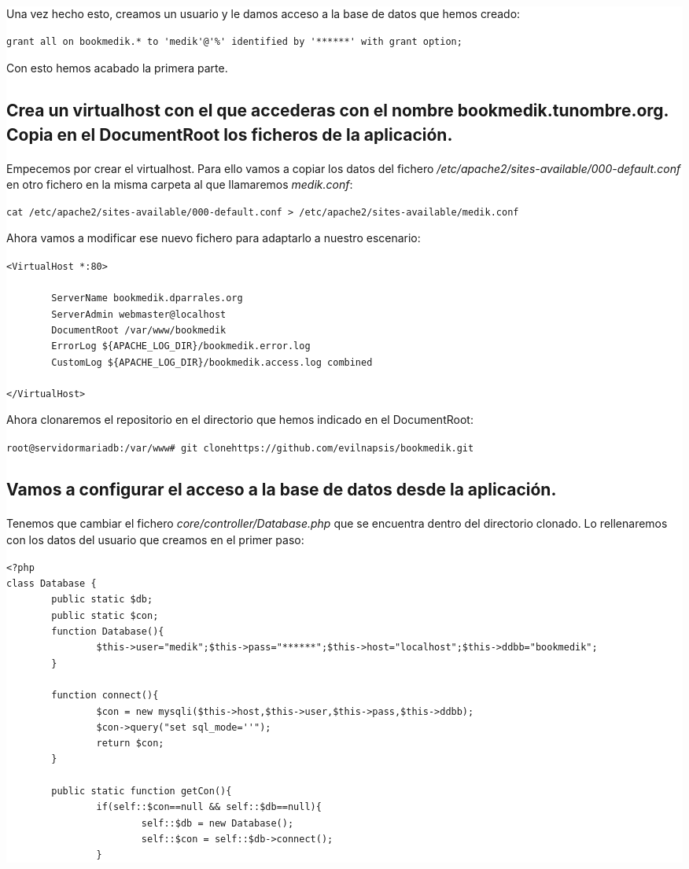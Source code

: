Una vez hecho esto, creamos un usuario y le damos acceso a la base de datos que hemos creado:


```
grant all on bookmedik.* to 'medik'@'%' identified by '******' with grant option;
```

Con esto hemos acabado la primera parte.


## Crea un virtualhost con el que accederas con el nombre bookmedik.tunombre.org. Copia en el DocumentRoot los ficheros de la aplicación.

Empecemos por crear el virtualhost. Para ello vamos a copiar los datos del fichero */etc/apache2/sites-available/000-default.conf* en otro fichero en la misma carpeta al que llamaremos *medik.conf*:

`
cat /etc/apache2/sites-available/000-default.conf > /etc/apache2/sites-available/medik.conf
`

Ahora vamos a modificar ese nuevo fichero para adaptarlo a nuestro escenario:

```
<VirtualHost *:80>

        ServerName bookmedik.dparrales.org
        ServerAdmin webmaster@localhost
        DocumentRoot /var/www/bookmedik
        ErrorLog ${APACHE_LOG_DIR}/bookmedik.error.log
        CustomLog ${APACHE_LOG_DIR}/bookmedik.access.log combined

</VirtualHost>
```

Ahora clonaremos el repositorio en el directorio que hemos indicado en el DocumentRoot:

`
root@servidormariadb:/var/www# git clonehttps://github.com/evilnapsis/bookmedik.git
`


## Vamos a configurar el acceso a la base de datos desde la aplicación.

Tenemos que cambiar el fichero *core/controller/Database.php* que se encuentra dentro del directorio clonado. Lo rellenaremos con los datos del usuario que creamos en el primer paso:

```
<?php
class Database {
        public static $db;
        public static $con;
        function Database(){
                $this->user="medik";$this->pass="******";$this->host="localhost";$this->ddbb="bookmedik";
        }

        function connect(){
                $con = new mysqli($this->host,$this->user,$this->pass,$this->ddbb);
                $con->query("set sql_mode=''");
                return $con;
        }

        public static function getCon(){
                if(self::$con==null && self::$db==null){
                        self::$db = new Database();
                        self::$con = self::$db->connect();
                }
```